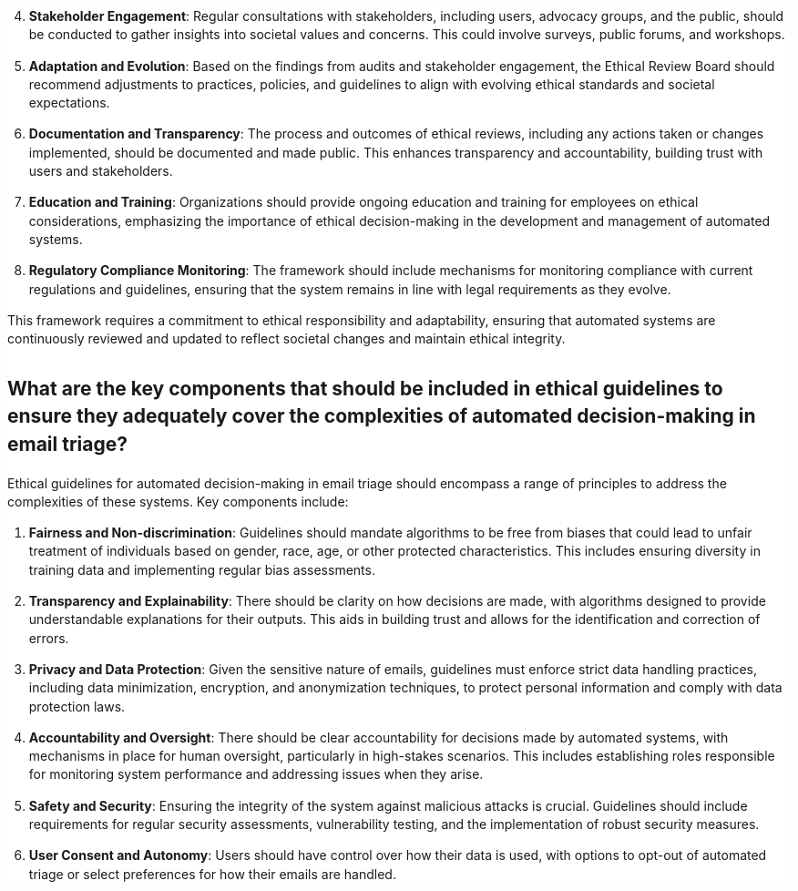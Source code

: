 4. **Stakeholder Engagement**: Regular consultations with stakeholders, including users, advocacy groups, and the public, should be conducted to gather insights into societal values and concerns. This could involve surveys, public forums, and workshops.

5. **Adaptation and Evolution**: Based on the findings from audits and stakeholder engagement, the Ethical Review Board should recommend adjustments to practices, policies, and guidelines to align with evolving ethical standards and societal expectations.

6. **Documentation and Transparency**: The process and outcomes of ethical reviews, including any actions taken or changes implemented, should be documented and made public. This enhances transparency and accountability, building trust with users and stakeholders.

7. **Education and Training**: Organizations should provide ongoing education and training for employees on ethical considerations, emphasizing the importance of ethical decision-making in the development and management of automated systems.

8. **Regulatory Compliance Monitoring**: The framework should include mechanisms for monitoring compliance with current regulations and guidelines, ensuring that the system remains in line with legal requirements as they evolve.

This framework requires a commitment to ethical responsibility and adaptability, ensuring that automated systems are continuously reviewed and updated to reflect societal changes and maintain ethical integrity.

## What are the key components that should be included in ethical guidelines to ensure they adequately cover the complexities of automated decision-making in email triage?

Ethical guidelines for automated decision-making in email triage should encompass a range of principles to address the complexities of these systems. Key components include:

1. **Fairness and Non-discrimination**: Guidelines should mandate algorithms to be free from biases that could lead to unfair treatment of individuals based on gender, race, age, or other protected characteristics. This includes ensuring diversity in training data and implementing regular bias assessments.

2. **Transparency and Explainability**: There should be clarity on how decisions are made, with algorithms designed to provide understandable explanations for their outputs. This aids in building trust and allows for the identification and correction of errors.

3. **Privacy and Data Protection**: Given the sensitive nature of emails, guidelines must enforce strict data handling practices, including data minimization, encryption, and anonymization techniques, to protect personal information and comply with data protection laws.

4. **Accountability and Oversight**: There should be clear accountability for decisions made by automated systems, with mechanisms in place for human oversight, particularly in high-stakes scenarios. This includes establishing roles responsible for monitoring system performance and addressing issues when they arise.

5. **Safety and Security**: Ensuring the integrity of the system against malicious attacks is crucial. Guidelines should include requirements for regular security assessments, vulnerability testing, and the implementation of robust security measures.

6. **User Consent and Autonomy**: Users should have control over how their data is used, with options to opt-out of automated triage or select preferences for how their emails are handled.
